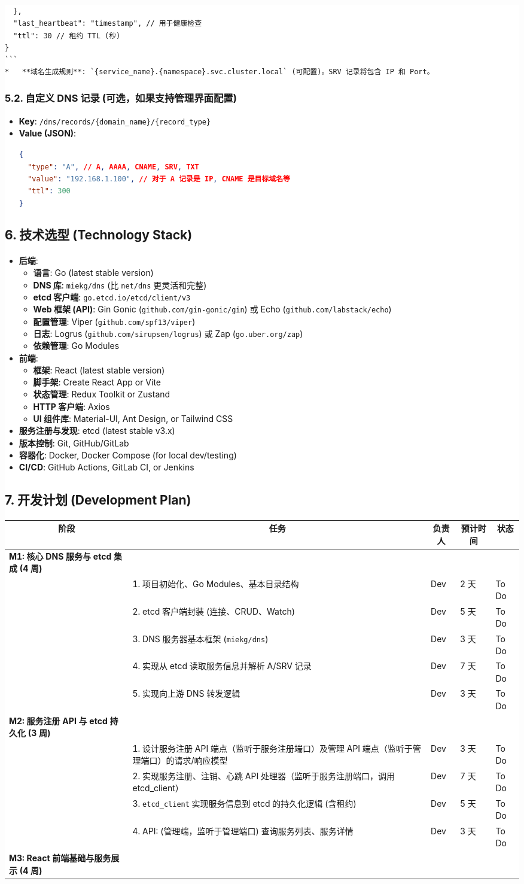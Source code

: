       },
      "last_heartbeat": "timestamp", // 用于健康检查
      "ttl": 30 // 租约 TTL (秒)
    }
    ```
    *   **域名生成规则**: `{service_name}.{namespace}.svc.cluster.local` (可配置)。SRV 记录将包含 IP 和 Port。

### 5.2. 自定义 DNS 记录 (可选，如果支持管理界面配置)
*   **Key**: `/dns/records/{domain_name}/{record_type}`
*   **Value (JSON)**:
    ```json
    {
      "type": "A", // A, AAAA, CNAME, SRV, TXT
      "value": "192.168.1.100", // 对于 A 记录是 IP, CNAME 是目标域名等
      "ttl": 300
    }
    ```

## 6. 技术选型 (Technology Stack)

*   **后端**:
    *   **语言**: Go (latest stable version)
    *   **DNS 库**: `miekg/dns` (比 `net/dns` 更灵活和完整)
    *   **etcd 客户端**: `go.etcd.io/etcd/client/v3`
    *   **Web 框架 (API)**: Gin Gonic (`github.com/gin-gonic/gin`) 或 Echo (`github.com/labstack/echo`)
    *   **配置管理**: Viper (`github.com/spf13/viper`)
    *   **日志**: Logrus (`github.com/sirupsen/logrus`) 或 Zap (`go.uber.org/zap`)
    *   **依赖管理**: Go Modules
*   **前端**:
    *   **框架**: React (latest stable version)
    *   **脚手架**: Create React App or Vite
    *   **状态管理**: Redux Toolkit or Zustand
    *   **HTTP 客户端**: Axios
    *   **UI 组件库**: Material-UI, Ant Design, or Tailwind CSS
*   **服务注册与发现**: etcd (latest stable v3.x)
*   **版本控制**: Git, GitHub/GitLab
*   **容器化**: Docker, Docker Compose (for local dev/testing)
*   **CI/CD**: GitHub Actions, GitLab CI, or Jenkins

## 7. 开发计划 (Development Plan)

| 阶段   | 任务                                     | 负责人 | 预计时间 | 状态     |
| ------ | ---------------------------------------- | ------ | -------- | -------- |
| **M1: 核心 DNS 服务与 etcd 集成 (4 周)** |                                          |        |          |          |
|        | 1. 项目初始化、Go Modules、基本目录结构    | Dev    | 2 天     | To Do    |
|        | 2. etcd 客户端封装 (连接、CRUD、Watch)    | Dev    | 5 天     | To Do    |
|        | 3. DNS 服务器基本框架 (`miekg/dns`)       | Dev    | 3 天     | To Do    |
|        | 4. 实现从 etcd 读取服务信息并解析 A/SRV 记录 | Dev    | 7 天     | To Do    |
|        | 5. 实现向上游 DNS 转发逻辑               | Dev    | 3 天     | To Do    |
| **M2: 服务注册 API 与 etcd 持久化 (3 周)** |                                          |        |          |          |
|        | 1. 设计服务注册 API 端点（监听于服务注册端口）及管理 API 端点（监听于管理端口）的请求/响应模型    | Dev    | 3 天     | To Do    |
|        | 2. 实现服务注册、注销、心跳 API 处理器（监听于服务注册端口，调用 etcd_client） | Dev    | 7 天     | To Do    |
|        | 3. `etcd_client` 实现服务信息到 etcd 的持久化逻辑 (含租约) | Dev    | 5 天     | To Do    |
|        | 4. API: (管理端，监听于管理端口) 查询服务列表、服务详情    | Dev    | 3 天     | To Do    |
| **M3: React 前端基础与服务展示 (4 周)** |                                          |        |          |          |